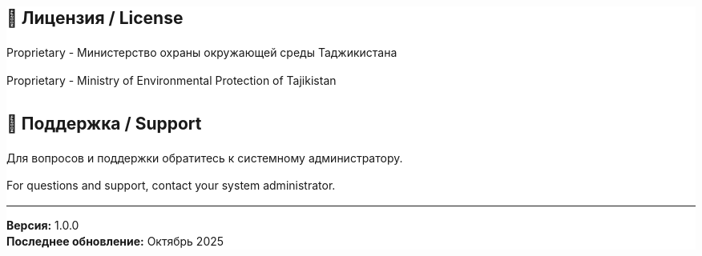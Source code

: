 ## 📄 Лицензия / License

Proprietary - Министерство охраны окружающей среды Таджикистана

Proprietary - Ministry of Environmental Protection of Tajikistan

## 👥 Поддержка / Support

Для вопросов и поддержки обратитесь к системному администратору.

For questions and support, contact your system administrator.

---

**Версия:** 1.0.0  
**Последнее обновление:** Октябрь 2025
